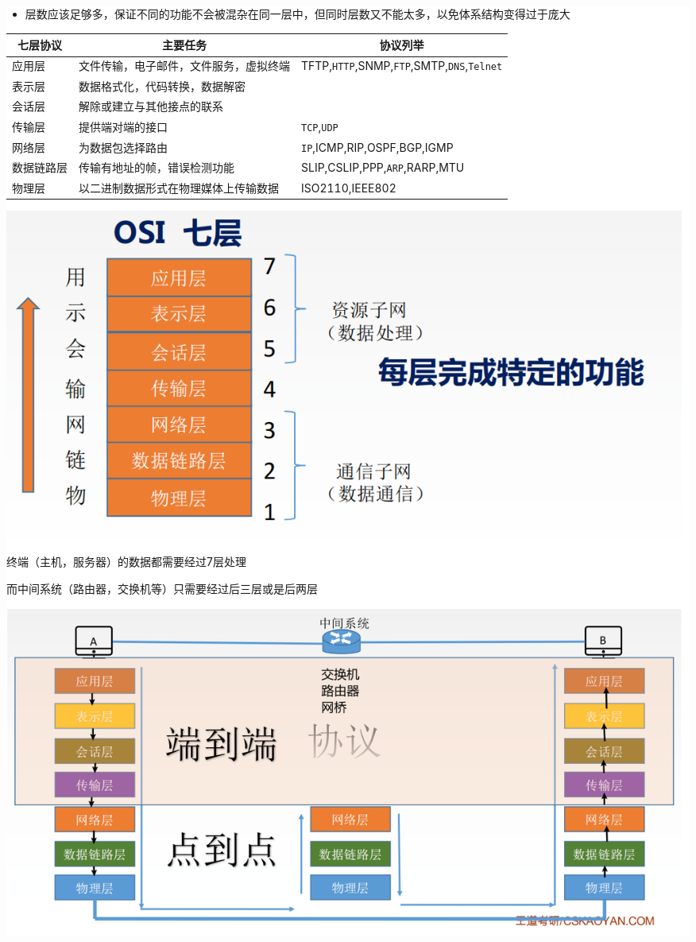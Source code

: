 *   层数应该足够多，保证不同的功能不会被混杂在同一层中，但同时层数又不能太多，以免体系结构变得过于庞大

| 七层协议   | 主要任务                               | 协议列举                                   |
| ---------- | -------------------------------------- | ------------------------------------------ |
| 应用层     | 文件传输，电子邮件，文件服务，虚拟终端 | TFTP,`HTTP`,SNMP,`FTP`,SMTP,`DNS`,`Telnet` |
| 表示层     | 数据格式化，代码转换，数据解密         |                                            |
| 会话层     | 解除或建立与其他接点的联系             |                                            |
| 传输层     | 提供端对端的接口                       | `TCP`,`UDP`                                |
| 网络层     | 为数据包选择路由                       | `IP`,ICMP,RIP,OSPF,BGP,IGMP                |
| 数据链路层 | 传输有地址的帧，错误检测功能           | SLIP,CSLIP,PPP,`ARP`,RARP,MTU              |
| 物理层     | 以二进制数据形式在物理媒体上传输数据   | ISO2110,IEEE802                            |

![image-20200809161639846](img/15.png)

终端（主机，服务器）的数据都需要经过7层处理  

而中间系统（路由器，交换机等）只需要经过后三层或是后两层

![image-20200809162107290](img/16.png)